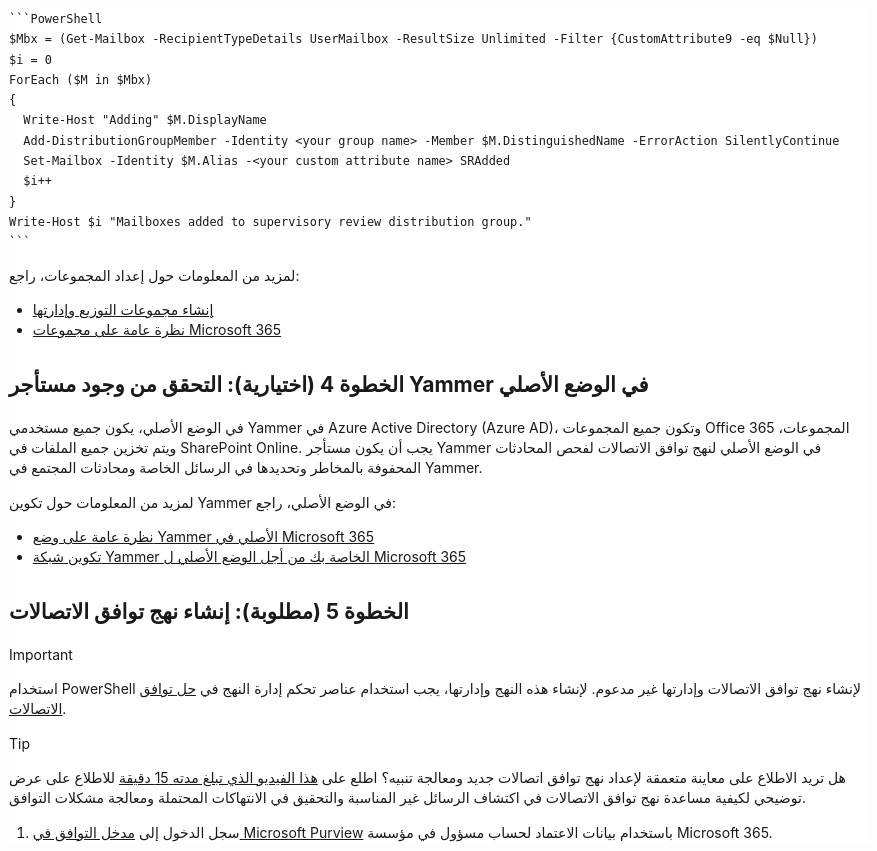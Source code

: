     ```PowerShell
    $Mbx = (Get-Mailbox -RecipientTypeDetails UserMailbox -ResultSize Unlimited -Filter {CustomAttribute9 -eq $Null})
    $i = 0
    ForEach ($M in $Mbx)
    {
      Write-Host "Adding" $M.DisplayName
      Add-DistributionGroupMember -Identity <your group name> -Member $M.DistinguishedName -ErrorAction SilentlyContinue
      Set-Mailbox -Identity $M.Alias -<your custom attribute name> SRAdded
      $i++
    }
    Write-Host $i "Mailboxes added to supervisory review distribution group."
    ```

لمزيد من المعلومات حول إعداد المجموعات، راجع:

- [إنشاء مجموعات التوزيع وإدارتها](/Exchange/recipients-in-exchange-online/manage-distribution-groups/manage-distribution-groups)
- [نظرة عامة على مجموعات Microsoft 365](/office365/admin/create-groups/office-365-groups)

## <a name="step-4-optional-verify-your-yammer-tenant-is-in-native-mode"></a>الخطوة 4 (اختيارية): التحقق من وجود مستأجر Yammer في الوضع الأصلي

في الوضع الأصلي، يكون جميع مستخدمي Yammer في Azure Active Directory (Azure AD)، وتكون جميع المجموعات Office 365 المجموعات، ويتم تخزين جميع الملفات في SharePoint Online. يجب أن يكون مستأجر Yammer في الوضع الأصلي لنهج توافق الاتصالات لفحص المحادثات المحفوفة بالمخاطر وتحديدها في الرسائل الخاصة ومحادثات المجتمع في Yammer.

لمزيد من المعلومات حول تكوين Yammer في الوضع الأصلي، راجع:

- [نظرة عامة على وضع Yammer الأصلي في Microsoft 365](/yammer/configure-your-yammer-network/overview-native-mode)
- [تكوين شبكة Yammer الخاصة بك من أجل الوضع الأصلي ل Microsoft 365](/yammer/configure-your-yammer-network/native-mode)

## <a name="step-5-required-create-a-communication-compliance-policy"></a>الخطوة 5 (مطلوبة): إنشاء نهج توافق الاتصالات

>[!IMPORTANT]
>استخدام PowerShell لإنشاء نهج توافق الاتصالات وإدارتها غير مدعوم. لإنشاء هذه النهج وإدارتها، يجب استخدام عناصر تحكم إدارة النهج في [حل توافق الاتصالات](https://compliance.microsoft.com/supervisoryreview).

>[!TIP]  
>هل تريد الاطلاع على معاينة متعمقة لإعداد نهج توافق اتصالات جديد ومعالجة تنبيه؟ اطلع على [هذا الفيديو الذي تبلغ مدته 15 دقيقة](/microsoft-365/compliance/communication-compliance-plan#creating-a-communication-compliance-policy-walkthrough) للاطلاع على عرض توضيحي لكيفية مساعدة نهج توافق الاتصالات في اكتشاف الرسائل غير المناسبة والتحقيق في الانتهاكات المحتملة ومعالجة مشكلات التوافق.

1. سجل الدخول إلى [مدخل التوافق في Microsoft Purview](https://compliance.microsoft.com) باستخدام بيانات الاعتماد لحساب مسؤول في مؤسسة Microsoft 365.
